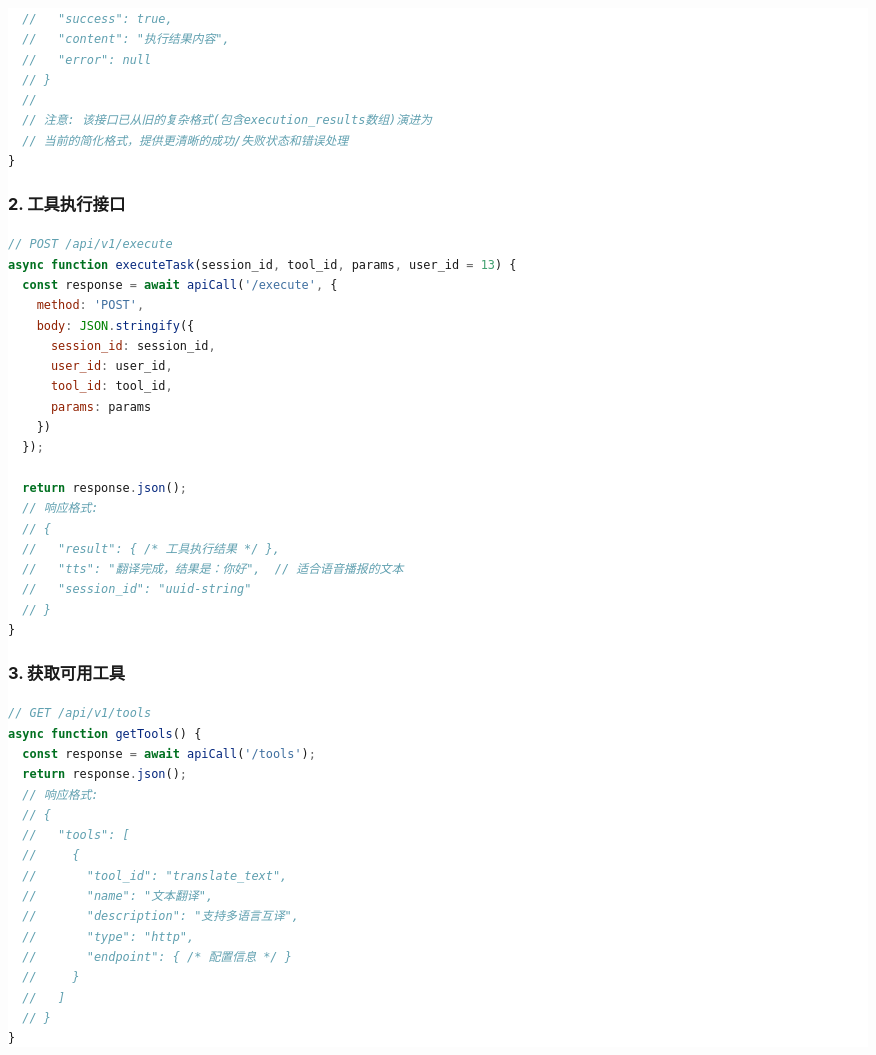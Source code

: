 ```javascript
  //   "success": true,
  //   "content": "执行结果内容",
  //   "error": null
  // }
  //
  // 注意: 该接口已从旧的复杂格式(包含execution_results数组)演进为
  // 当前的简化格式，提供更清晰的成功/失败状态和错误处理
}
```

### 2. 工具执行接口

```javascript
// POST /api/v1/execute
async function executeTask(session_id, tool_id, params, user_id = 13) {
  const response = await apiCall('/execute', {
    method: 'POST',
    body: JSON.stringify({
      session_id: session_id,
      user_id: user_id,
      tool_id: tool_id,
      params: params
    })
  });
  
  return response.json();
  // 响应格式:
  // {
  //   "result": { /* 工具执行结果 */ },
  //   "tts": "翻译完成，结果是：你好",  // 适合语音播报的文本
  //   "session_id": "uuid-string"
  // }
}
```

### 3. 获取可用工具

```javascript
// GET /api/v1/tools
async function getTools() {
  const response = await apiCall('/tools');
  return response.json();
  // 响应格式:
  // {
  //   "tools": [
  //     {
  //       "tool_id": "translate_text",
  //       "name": "文本翻译",
  //       "description": "支持多语言互译",
  //       "type": "http",
  //       "endpoint": { /* 配置信息 */ }
  //     }
  //   ]
  // }
}
```
